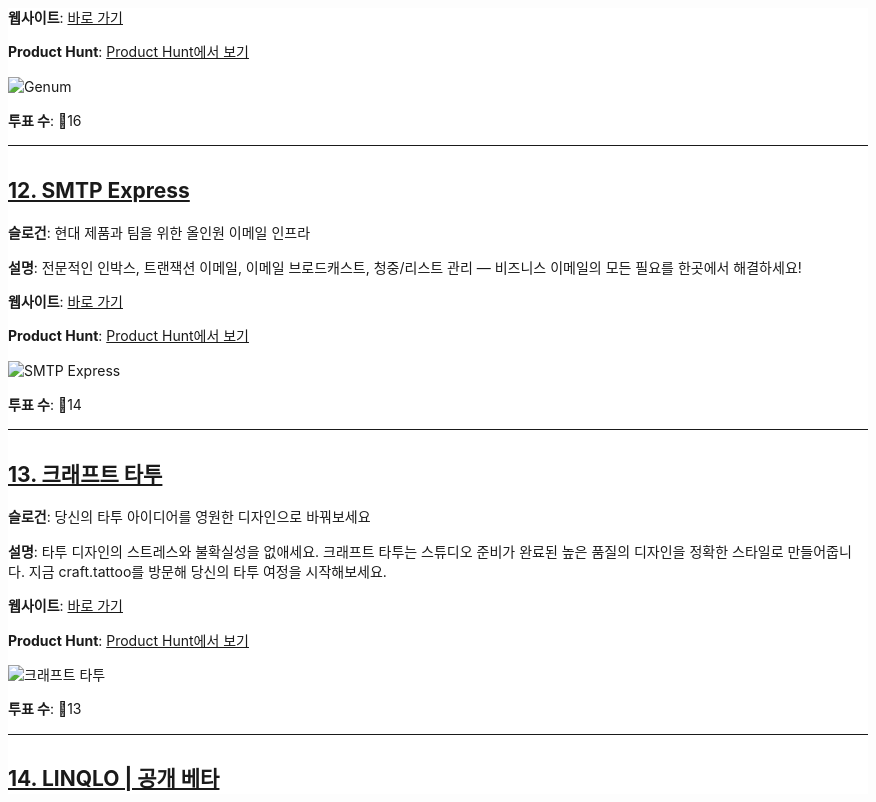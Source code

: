 **웹사이트**: [바로 가기](https://www.producthunt.com/r/7YNG7S4SDBYR32?utm_campaign=producthunt-api&utm_medium=api-v2&utm_source=Application%3A+genexis+%28ID%3A+133272%29)

**Product Hunt**: [Product Hunt에서 보기](https://www.producthunt.com/posts/genum?utm_campaign=producthunt-api&utm_medium=api-v2&utm_source=Application%3A+genexis+%28ID%3A+133272%29)

![Genum]()

**투표 수**: 🔺16

---
## [12. SMTP Express](https://www.producthunt.com/posts/smtp-express?utm_campaign=producthunt-api&utm_medium=api-v2&utm_source=Application%3A+genexis+%28ID%3A+133272%29)

**슬로건**: 현대 제품과 팀을 위한 올인원 이메일 인프라

**설명**: 전문적인 인박스, 트랜잭션 이메일, 이메일 브로드캐스트, 청중/리스트 관리 — 비즈니스 이메일의 모든 필요를 한곳에서 해결하세요!

**웹사이트**: [바로 가기](https://www.producthunt.com/r/JIW7GSH52M5ARW?utm_campaign=producthunt-api&utm_medium=api-v2&utm_source=Application%3A+genexis+%28ID%3A+133272%29)

**Product Hunt**: [Product Hunt에서 보기](https://www.producthunt.com/posts/smtp-express?utm_campaign=producthunt-api&utm_medium=api-v2&utm_source=Application%3A+genexis+%28ID%3A+133272%29)

![SMTP Express]()


**투표 수**: 🔺14

---
## [13. 크래프트 타투](https://www.producthunt.com/posts/craft-tattoo?utm_campaign=producthunt-api&utm_medium=api-v2&utm_source=Application%3A+genexis+%28ID%3A+133272%29)

**슬로건**: 당신의 타투 아이디어를 영원한 디자인으로 바꿔보세요

**설명**: 타투 디자인의 스트레스와 불확실성을 없애세요. 크래프트 타투는 스튜디오 준비가 완료된 높은 품질의 디자인을 정확한 스타일로 만들어줍니다. 지금 craft.tattoo를 방문해 당신의 타투 여정을 시작해보세요.

**웹사이트**: [바로 가기](https://www.producthunt.com/r/Q4D63H7T6OZOG3?utm_campaign=producthunt-api&utm_medium=api-v2&utm_source=Application%3A+genexis+%28ID%3A+133272%29)

**Product Hunt**: [Product Hunt에서 보기](https://www.producthunt.com/posts/craft-tattoo?utm_campaign=producthunt-api&utm_medium=api-v2&utm_source=Application%3A+genexis+%28ID%3A+133272%29)


![크래프트 타투]()


**투표 수**: 🔺13

---
## [14. LINQLO | 공개 베타](https://www.producthunt.com/posts/linqlo-public-beta?utm_campaign=producthunt-api&utm_medium=api-v2&utm_source=Application%3A+genexis+%28ID%3A+133272%29)
